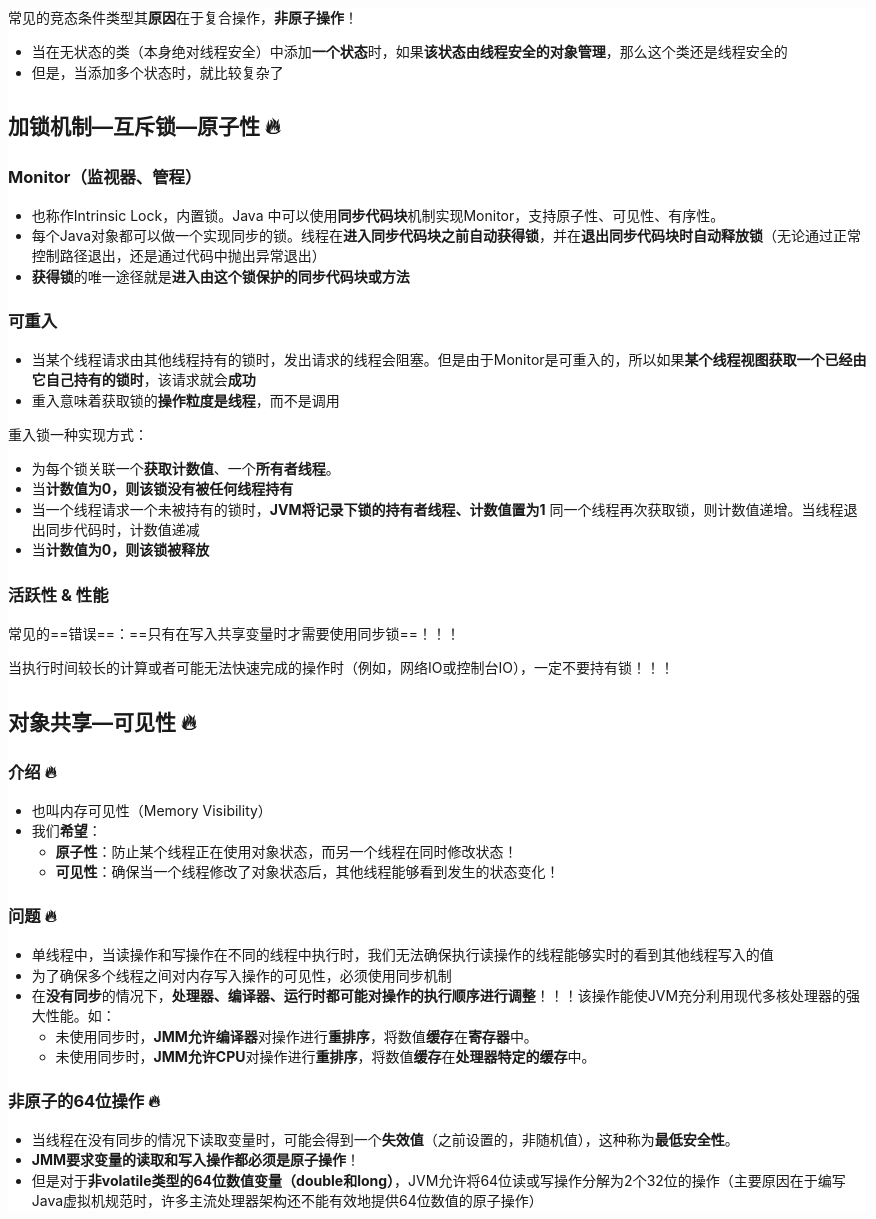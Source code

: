 常见的竞态条件类型其**原因**在于复合操作，**非原子操作**！

* 当在无状态的类（本身绝对线程安全）中添加**一个状态**时，如果**该状态由线程安全的对象管理**，那么这个类还是线程安全的
* 但是，当添加多个状态时，就比较复杂了

## 加锁机制—互斥锁—原子性 🔥

### Monitor（监视器、管程）

* 也称作Intrinsic Lock，内置锁。Java 中可以使用**同步代码块**机制实现Monitor，支持原子性、可见性、有序性。
* 每个Java对象都可以做一个实现同步的锁。线程在**进入同步代码块之前自动获得锁**，并在**退出同步代码块时自动释放锁**（无论通过正常控制路径退出，还是通过代码中抛出异常退出）
* **获得锁**的唯一途径就是**进入由这个锁保护的同步代码块或方法**

### 可重入

* 当某个线程请求由其他线程持有的锁时，发出请求的线程会阻塞。但是由于Monitor是可重入的，所以如果**某个线程视图获取一个已经由它自己持有的锁时**，该请求就会**成功**
* 重入意味着获取锁的**操作粒度是线程**，而不是调用

重入锁一种实现方式：

* 为每个锁关联一个**获取计数值**、一个**所有者线程**。
* 当**计数值为0，则该锁没有被任何线程持有**
* 当一个线程请求一个未被持有的锁时，**JVM将记录下锁的持有者线程、计数值置为1**
  同一个线程再次获取锁，则计数值递增。当线程退出同步代码时，计数值递减
* 当**计数值为0，则该锁被释放**

### 活跃性 & 性能

常见的==错误==：==只有在写入共享变量时才需要使用同步锁==！！！

当执行时间较长的计算或者可能无法快速完成的操作时（例如，网络IO或控制台IO），一定不要持有锁！！！

## 对象共享—可见性 🔥

### 介绍 🔥

* 也叫内存可见性（Memory Visibility）
* 我们**希望**：
  * **原子性**：防止某个线程正在使用对象状态，而另一个线程在同时修改状态！
  * **可见性**：确保当一个线程修改了对象状态后，其他线程能够看到发生的状态变化！

### 问题 🔥

* 单线程中，当读操作和写操作在不同的线程中执行时，我们无法确保执行读操作的线程能够实时的看到其他线程写入的值
* 为了确保多个线程之间对内存写入操作的可见性，必须使用同步机制
* 在**没有同步**的情况下，**处理器、编译器、运行时都可能对操作的执行顺序进行调整**！！！该操作能使JVM充分利用现代多核处理器的强大性能。如：
  * 未使用同步时，**JMM允许编译器**对操作进行**重排序**，将数值**缓存**在**寄存器**中。
  * 未使用同步时，**JMM允许CPU**对操作进行**重排序**，将数值**缓存**在**处理器特定的缓存**中。

### 非原子的64位操作 🔥

* 当线程在没有同步的情况下读取变量时，可能会得到一个**失效值**（之前设置的，非随机值），这种称为**最低安全性**。
* **JMM要求变量的读取和写入操作都必须是原子操作**！
* 但是对于**非volatile类型的64位数值变量（double和long）**，JVM允许将64位读或写操作分解为2个32位的操作（主要原因在于编写Java虚拟机规范时，许多主流处理器架构还不能有效地提供64位数值的原子操作）
